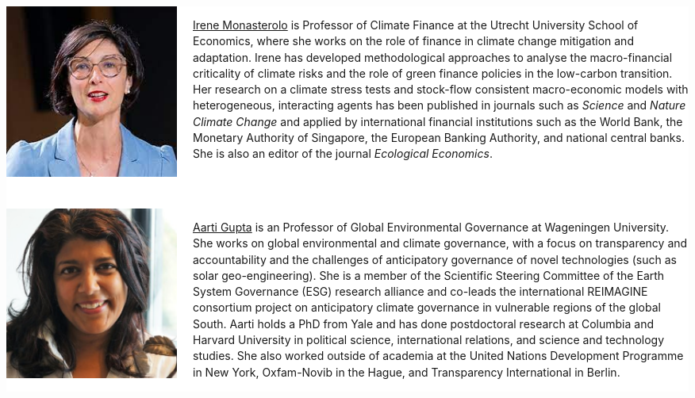 <div style="overflow: hidden; margin-top: 40px;">
  <img style="float: left; margin-right: 20px;" src="/assets/image23/speakers/irene.jpg" width="25%"/>
  <p><a href='https://twitter.com/IreMonasterolo'>Irene Monasterolo</a> is Professor of Climate Finance at the Utrecht University School of Economics, where she works on the role of finance in climate change mitigation and adaptation. Irene has developed methodological approaches to analyse the macro-financial criticality of climate risks and the role of green finance policies in the low-carbon transition. Her research on a climate stress tests and stock-flow consistent macro-economic models with heterogeneous, interacting agents has been published in journals such as <i>Science</i> and <i>Nature Climate Change</i> and applied by international financial institutions such as the World Bank, the Monetary Authority of Singapore, the European Banking Authority, and national central banks. She is also an editor of the journal <i>Ecological Economics</i>.
  </p>
</div>

<div style="overflow: hidden; margin-top: 40px;">
  <img style="float: left; margin-right: 20px;" src="/assets/image23/speakers/aarti.png" width="25%"/>
  <p><a href='https://twitter.com/AartiGupta17'>Aarti Gupta</a> is an Professor of Global Environmental Governance at Wageningen University.
  She works on global environmental and climate governance, with a focus on transparency and accountability and the challenges of anticipatory governance of novel technologies (such as solar geo-engineering). She is a member of the Scientific Steering Committee of the Earth System Governance (ESG) research alliance and co-leads the international REIMAGINE consortium project on anticipatory climate governance in vulnerable regions of the global South. Aarti holds a PhD from Yale and has done postdoctoral research at Columbia and Harvard University in political science, international relations, and science and technology studies. She also worked outside of academia at the United Nations Development Programme in New York, Oxfam-Novib in the Hague, and Transparency International in Berlin.
  </p>
</div>
